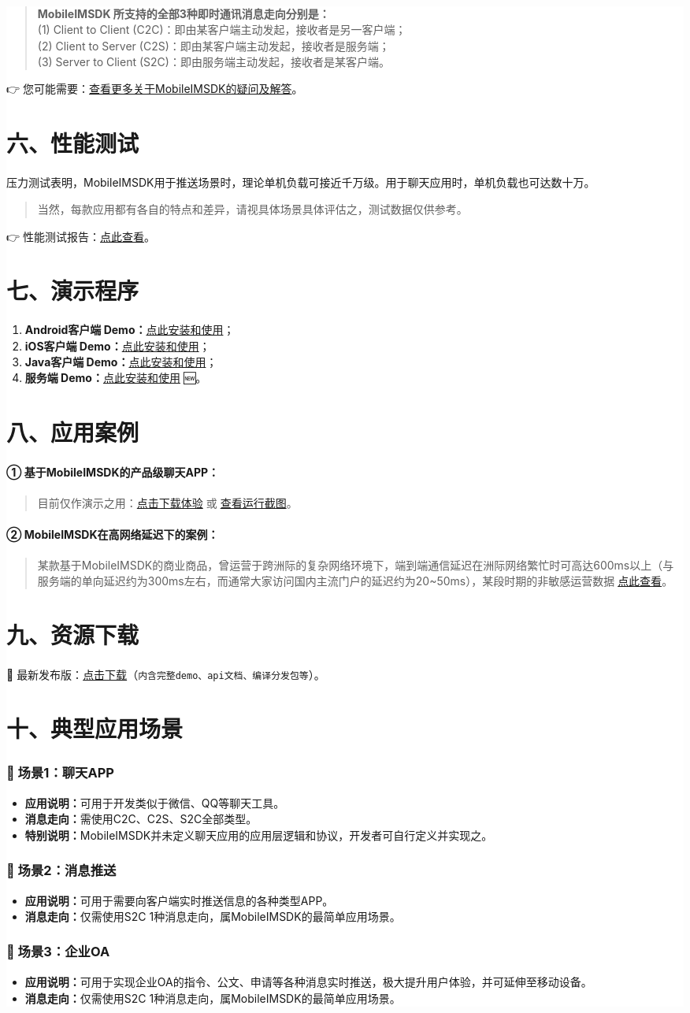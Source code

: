> <b>MobileIMSDK 所支持的全部3种即时通讯消息走向分别是：</b><br>
  (1) Client to Client (C2C)：即由某客户端主动发起，接收者是另一客户端；<br>
  (2) Client to Server (C2S)：即由某客户端主动发起，接收者是服务端；<br>
  (3) Server to Client (S2C)：即由服务端主动发起，接收者是某客户端。
  
:point_right: 您可能需要：[查看更多关于MobileIMSDK的疑问及解答](http://www.52im.net/thread-60-1-1.html)。

# 六、性能测试
压力测试表明，MobileIMSDK用于推送场景时，理论单机负载可接近千万级。用于聊天应用时，单机负载也可达数十万。

> 当然，每款应用都有各自的特点和差异，请视具体场景具体评估之，测试数据仅供参考。

:point_right: 性能测试报告：[点此查看](http://www.52im.net/thread-57-1-1.html)。

# 七、演示程序
1. <b>Android客户端 Demo：</b>[点此安装和使用](http://www.52im.net/thread-55-1-1.html)；
2. <b>iOS客户端 Demo：</b>[点此安装和使用](http://www.52im.net/thread-54-1-1.html)；
3. <b>Java客户端 Demo：</b>[点此安装和使用](http://www.52im.net/thread-56-1-1.html)；
3. <b>服务端 Demo：</b>[点此安装和使用](http://www.52im.net/thread-1272-1-1.html)  :new:。

# 八、应用案例
#### ① 基于MobileIMSDK的产品级聊天APP：
> 目前仅作演示之用：[点击下载体验](http://www.52im.net/thread-19-1-1.html) 或 [查看运行截图](http://www.52im.net/thread-20-1-1.html)。

#### ② MobileIMSDK在高网络延迟下的案例：
> 某款基于MobileIMSDK的商业商品，曾运营于跨洲际的复杂网络环境下，端到端通信延迟在洲际网络繁忙时可高达600ms以上（与服务端的单向延迟约为300ms左右，而通常大家访问国内主流门户的延迟约为20~50ms），某段时期的非敏感运营数据 [点此查看](http://www.52im.net/forum.php?mod=viewthread&tid=21&page=1&extra=#pid35)。

# 九、资源下载
:paperclip: 最新发布版：[点击下载](https://github.com/JackJiang2011/MobileIMSDK/releases/latest)（<code>内含完整demo、api文档、编译分发包等</code>）。

# 十、典型应用场景
### :triangular_flag_on_post: 场景1：聊天APP
* <b>应用说明：</b>可用于开发类似于微信、QQ等聊天工具。<br>
* <b>消息走向：</b>需使用C2C、C2S、S2C全部类型。<br>
* <b>特别说明：</b>MobileIMSDK并未定义聊天应用的应用层逻辑和协议，开发者可自行定义并实现之。

### :triangular_flag_on_post: 场景2：消息推送
* <b>应用说明：</b>可用于需要向客户端实时推送信息的各种类型APP。<br>
* <b>消息走向：</b>仅需使用S2C 1种消息走向，属MobileIMSDK的最简单应用场景。

### :triangular_flag_on_post: 场景3：企业OA
* <b>应用说明：</b>可用于实现企业OA的指令、公文、申请等各种消息实时推送，极大提升用户体验，并可延伸至移动设备。<br>
* <b>消息走向：</b>仅需使用S2C 1种消息走向，属MobileIMSDK的最简单应用场景。
